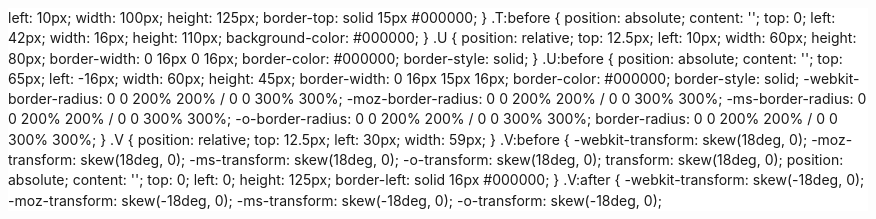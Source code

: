   left: 10px;
  width: 100px;
  height: 125px;
  border-top: solid 15px #000000;
}
.T:before {
  position: absolute;
  content: '';
  top: 0;
  left: 42px;
  width: 16px;
  height: 110px;
  background-color: #000000;
}
.U {
  position: relative;
  top: 12.5px;
  left: 10px;
  width: 60px;
  height: 80px;
  border-width: 0 16px 0 16px;
  border-color: #000000;
  border-style: solid;
}
.U:before {
  position: absolute;
  content: '';
  top: 65px;
  left: -16px;
  width: 60px;
  height: 45px;
  border-width: 0 16px 15px 16px;
  border-color: #000000;
  border-style: solid;
  -webkit-border-radius: 0 0 200% 200% / 0 0 300% 300%;
  -moz-border-radius: 0 0 200% 200% / 0 0 300% 300%;
  -ms-border-radius: 0 0 200% 200% / 0 0 300% 300%;
  -o-border-radius: 0 0 200% 200% / 0 0 300% 300%;
  border-radius: 0 0 200% 200% / 0 0 300% 300%;
}
.V {
  position: relative;
  top: 12.5px;
  left: 30px;
  width: 59px;
}
.V:before {
  -webkit-transform: skew(18deg, 0);
  -moz-transform: skew(18deg, 0);
  -ms-transform: skew(18deg, 0);
  -o-transform: skew(18deg, 0);
  transform: skew(18deg, 0);
  position: absolute;
  content: '';
  top: 0;
  left: 0;
  height: 125px;
  border-left: solid 16px #000000;
}
.V:after {
  -webkit-transform: skew(-18deg, 0);
  -moz-transform: skew(-18deg, 0);
  -ms-transform: skew(-18deg, 0);
  -o-transform: skew(-18deg, 0);